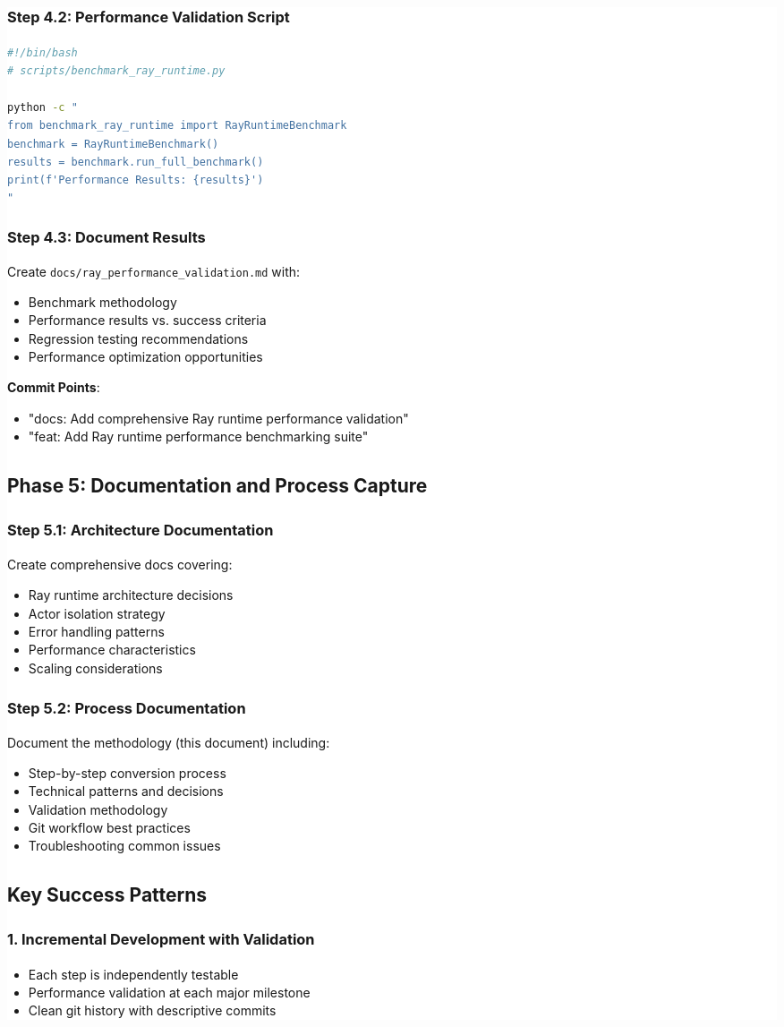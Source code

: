 ### Step 4.2: Performance Validation Script

```bash
#!/bin/bash
# scripts/benchmark_ray_runtime.py

python -c "
from benchmark_ray_runtime import RayRuntimeBenchmark
benchmark = RayRuntimeBenchmark()
results = benchmark.run_full_benchmark()
print(f'Performance Results: {results}')
"
```

### Step 4.3: Document Results

Create `docs/ray_performance_validation.md` with:
- Benchmark methodology
- Performance results vs. success criteria
- Regression testing recommendations
- Performance optimization opportunities

**Commit Points**: 
- "docs: Add comprehensive Ray runtime performance validation"
- "feat: Add Ray runtime performance benchmarking suite"

## Phase 5: Documentation and Process Capture

### Step 5.1: Architecture Documentation

Create comprehensive docs covering:
- Ray runtime architecture decisions
- Actor isolation strategy
- Error handling patterns
- Performance characteristics
- Scaling considerations

### Step 5.2: Process Documentation

Document the methodology (this document) including:
- Step-by-step conversion process
- Technical patterns and decisions
- Validation methodology
- Git workflow best practices
- Troubleshooting common issues

## Key Success Patterns

### 1. Incremental Development with Validation
- Each step is independently testable
- Performance validation at each major milestone
- Clean git history with descriptive commits
